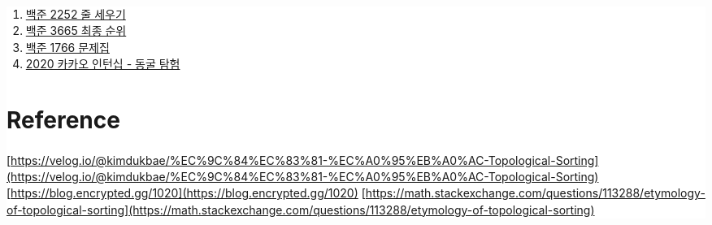 1. [백준 2252 줄 세우기](https://www.acmicpc.net/problem/2252)
2. [백준 3665 최종 순위](https://www.acmicpc.net/problem/3665)
3. [백준 1766 문제집](https://www.acmicpc.net/problem/1766)
4. [2020 카카오 인턴십 - 동굴 탐험](https://school.programmers.co.kr/learn/courses/30/lessons/67260)

# Reference
[https://velog.io/@kimdukbae/%EC%9C%84%EC%83%81-%EC%A0%95%EB%A0%AC-Topological-Sorting](https://velog.io/@kimdukbae/%EC%9C%84%EC%83%81-%EC%A0%95%EB%A0%AC-Topological-Sorting)
[https://blog.encrypted.gg/1020](https://blog.encrypted.gg/1020)
[https://math.stackexchange.com/questions/113288/etymology-of-topological-sorting](https://math.stackexchange.com/questions/113288/etymology-of-topological-sorting)
